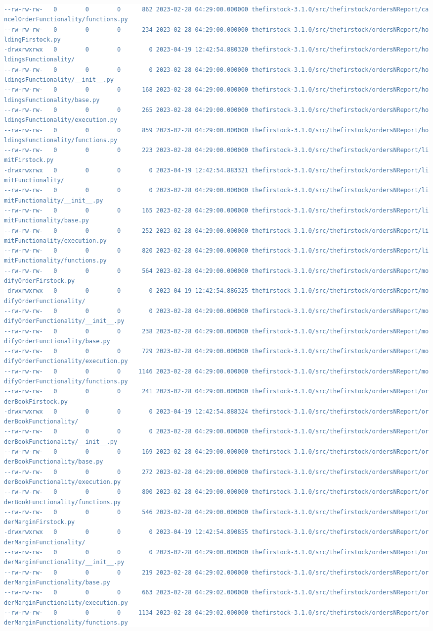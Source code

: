 ```diff
--rw-rw-rw-   0        0        0      862 2023-02-28 04:29:00.000000 thefirstock-3.1.0/src/thefirstock/ordersNReport/cancelOrderFunctionality/functions.py
--rw-rw-rw-   0        0        0      234 2023-02-28 04:29:00.000000 thefirstock-3.1.0/src/thefirstock/ordersNReport/holdingFirstock.py
-drwxrwxrwx   0        0        0        0 2023-04-19 12:42:54.880320 thefirstock-3.1.0/src/thefirstock/ordersNReport/holdingsFunctionality/
--rw-rw-rw-   0        0        0        0 2023-02-28 04:29:00.000000 thefirstock-3.1.0/src/thefirstock/ordersNReport/holdingsFunctionality/__init__.py
--rw-rw-rw-   0        0        0      168 2023-02-28 04:29:00.000000 thefirstock-3.1.0/src/thefirstock/ordersNReport/holdingsFunctionality/base.py
--rw-rw-rw-   0        0        0      265 2023-02-28 04:29:00.000000 thefirstock-3.1.0/src/thefirstock/ordersNReport/holdingsFunctionality/execution.py
--rw-rw-rw-   0        0        0      859 2023-02-28 04:29:00.000000 thefirstock-3.1.0/src/thefirstock/ordersNReport/holdingsFunctionality/functions.py
--rw-rw-rw-   0        0        0      223 2023-02-28 04:29:00.000000 thefirstock-3.1.0/src/thefirstock/ordersNReport/limitFirstock.py
-drwxrwxrwx   0        0        0        0 2023-04-19 12:42:54.883321 thefirstock-3.1.0/src/thefirstock/ordersNReport/limitFunctionality/
--rw-rw-rw-   0        0        0        0 2023-02-28 04:29:00.000000 thefirstock-3.1.0/src/thefirstock/ordersNReport/limitFunctionality/__init__.py
--rw-rw-rw-   0        0        0      165 2023-02-28 04:29:00.000000 thefirstock-3.1.0/src/thefirstock/ordersNReport/limitFunctionality/base.py
--rw-rw-rw-   0        0        0      252 2023-02-28 04:29:00.000000 thefirstock-3.1.0/src/thefirstock/ordersNReport/limitFunctionality/execution.py
--rw-rw-rw-   0        0        0      820 2023-02-28 04:29:00.000000 thefirstock-3.1.0/src/thefirstock/ordersNReport/limitFunctionality/functions.py
--rw-rw-rw-   0        0        0      564 2023-02-28 04:29:00.000000 thefirstock-3.1.0/src/thefirstock/ordersNReport/modifyOrderFirstock.py
-drwxrwxrwx   0        0        0        0 2023-04-19 12:42:54.886325 thefirstock-3.1.0/src/thefirstock/ordersNReport/modifyOrderFunctionality/
--rw-rw-rw-   0        0        0        0 2023-02-28 04:29:00.000000 thefirstock-3.1.0/src/thefirstock/ordersNReport/modifyOrderFunctionality/__init__.py
--rw-rw-rw-   0        0        0      238 2023-02-28 04:29:00.000000 thefirstock-3.1.0/src/thefirstock/ordersNReport/modifyOrderFunctionality/base.py
--rw-rw-rw-   0        0        0      729 2023-02-28 04:29:00.000000 thefirstock-3.1.0/src/thefirstock/ordersNReport/modifyOrderFunctionality/execution.py
--rw-rw-rw-   0        0        0     1146 2023-02-28 04:29:00.000000 thefirstock-3.1.0/src/thefirstock/ordersNReport/modifyOrderFunctionality/functions.py
--rw-rw-rw-   0        0        0      241 2023-02-28 04:29:00.000000 thefirstock-3.1.0/src/thefirstock/ordersNReport/orderBookFirstock.py
-drwxrwxrwx   0        0        0        0 2023-04-19 12:42:54.888324 thefirstock-3.1.0/src/thefirstock/ordersNReport/orderBookFunctionality/
--rw-rw-rw-   0        0        0        0 2023-02-28 04:29:00.000000 thefirstock-3.1.0/src/thefirstock/ordersNReport/orderBookFunctionality/__init__.py
--rw-rw-rw-   0        0        0      169 2023-02-28 04:29:00.000000 thefirstock-3.1.0/src/thefirstock/ordersNReport/orderBookFunctionality/base.py
--rw-rw-rw-   0        0        0      272 2023-02-28 04:29:00.000000 thefirstock-3.1.0/src/thefirstock/ordersNReport/orderBookFunctionality/execution.py
--rw-rw-rw-   0        0        0      800 2023-02-28 04:29:00.000000 thefirstock-3.1.0/src/thefirstock/ordersNReport/orderBookFunctionality/functions.py
--rw-rw-rw-   0        0        0      546 2023-02-28 04:29:00.000000 thefirstock-3.1.0/src/thefirstock/ordersNReport/orderMarginFirstock.py
-drwxrwxrwx   0        0        0        0 2023-04-19 12:42:54.890855 thefirstock-3.1.0/src/thefirstock/ordersNReport/orderMarginFunctionality/
--rw-rw-rw-   0        0        0        0 2023-02-28 04:29:00.000000 thefirstock-3.1.0/src/thefirstock/ordersNReport/orderMarginFunctionality/__init__.py
--rw-rw-rw-   0        0        0      219 2023-02-28 04:29:02.000000 thefirstock-3.1.0/src/thefirstock/ordersNReport/orderMarginFunctionality/base.py
--rw-rw-rw-   0        0        0      663 2023-02-28 04:29:02.000000 thefirstock-3.1.0/src/thefirstock/ordersNReport/orderMarginFunctionality/execution.py
--rw-rw-rw-   0        0        0     1134 2023-02-28 04:29:02.000000 thefirstock-3.1.0/src/thefirstock/ordersNReport/orderMarginFunctionality/functions.py
```